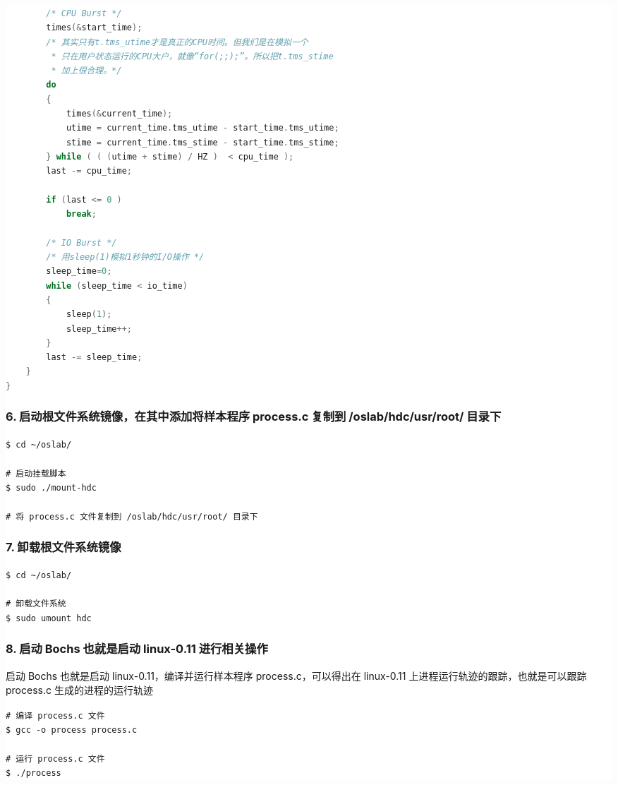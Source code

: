 ```c
        /* CPU Burst */
        times(&start_time);
        /* 其实只有t.tms_utime才是真正的CPU时间。但我们是在模拟一个
         * 只在用户状态运行的CPU大户，就像“for(;;);”。所以把t.tms_stime
         * 加上很合理。*/
        do
        {
            times(&current_time);
            utime = current_time.tms_utime - start_time.tms_utime;
            stime = current_time.tms_stime - start_time.tms_stime;
        } while ( ( (utime + stime) / HZ )  < cpu_time );
        last -= cpu_time;

        if (last <= 0 )
            break;

        /* IO Burst */
        /* 用sleep(1)模拟1秒钟的I/O操作 */
        sleep_time=0;
        while (sleep_time < io_time)
        {
            sleep(1);
            sleep_time++;
        }
        last -= sleep_time;
    }
}
```

### 6. 启动根文件系统镜像，在其中添加将样本程序 process.c 复制到 /oslab/hdc/usr/root/ 目录下
```
$ cd ~/oslab/

# 启动挂载脚本
$ sudo ./mount-hdc

# 将 process.c 文件复制到 /oslab/hdc/usr/root/ 目录下
```

### 7. 卸载根文件系统镜像
```
$ cd ~/oslab/

# 卸载文件系统
$ sudo umount hdc
```

### 8. 启动 Bochs 也就是启动 linux-0.11 进行相关操作
启动 Bochs 也就是启动 linux-0.11，编译并运行样本程序 process.c，可以得出在 linux-0.11 上进程运行轨迹的跟踪，也就是可以跟踪 process.c 生成的进程的运行轨迹
```
# 编译 process.c 文件
$ gcc -o process process.c

# 运行 process.c 文件
$ ./process
```

